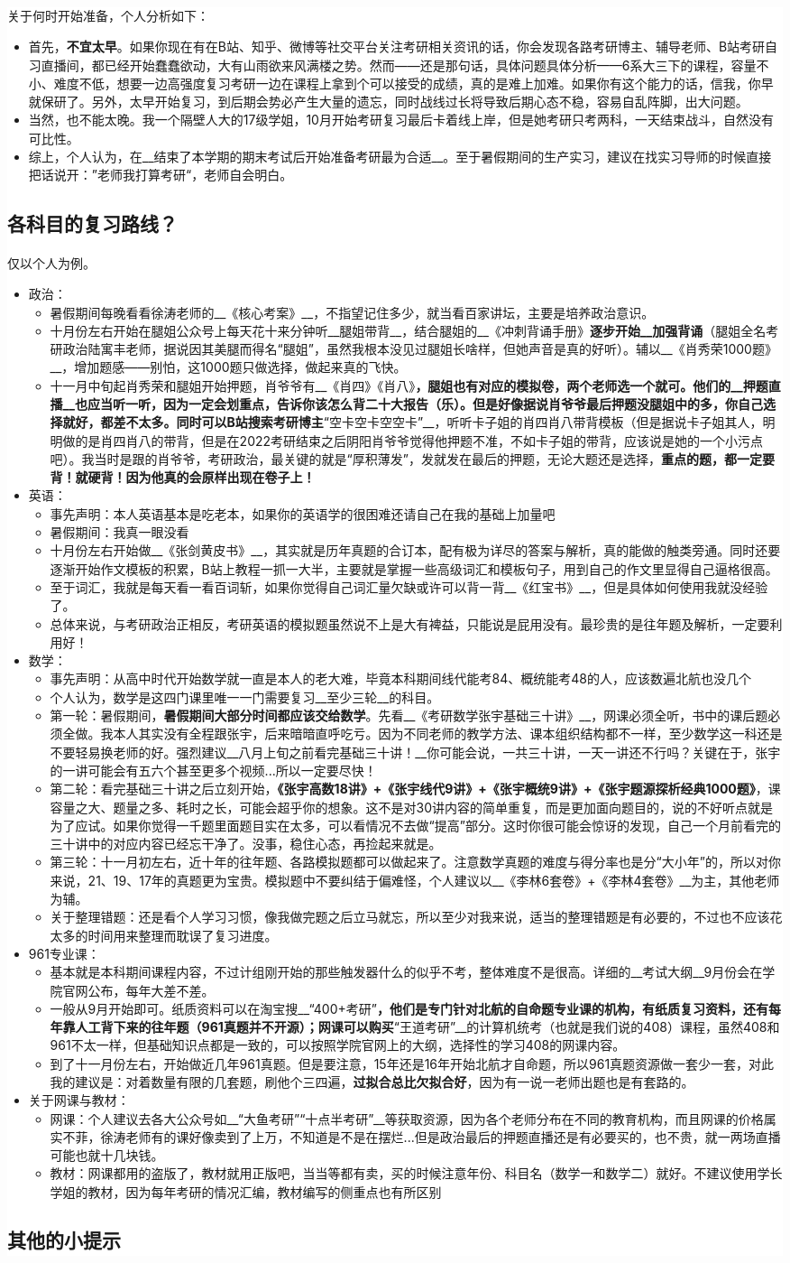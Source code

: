 关于何时开始准备，个人分析如下：

* 首先，__不宜太早__。如果你现在有在B站、知乎、微博等社交平台关注考研相关资讯的话，你会发现各路考研博主、辅导老师、B站考研自习直播间，都已经开始蠢蠢欲动，大有山雨欲来风满楼之势。然而——还是那句话，具体问题具体分析——6系大三下的课程，容量不小、难度不低，想要一边高强度复习考研一边在课程上拿到个可以接受的成绩，真的是难上加难。如果你有这个能力的话，信我，你早就保研了。另外，太早开始复习，到后期会势必产生大量的遗忘，同时战线过长将导致后期心态不稳，容易自乱阵脚，出大问题。
* 当然，也不能太晚。我一个隔壁人大的17级学姐，10月开始考研复习最后卡着线上岸，但是她考研只考两科，一天结束战斗，自然没有可比性。
* 综上，个人认为，在__结束了本学期的期末考试后开始准备考研最为合适__。至于暑假期间的生产实习，建议在找实习导师的时候直接把话说开：”老师我打算考研“，老师自会明白。

 ## 各科目的复习路线？

仅以个人为例。

* 政治：
  * 暑假期间每晚看看徐涛老师的__《核心考案》__，不指望记住多少，就当看百家讲坛，主要是培养政治意识。
  * 十月份左右开始在腿姐公众号上每天花十来分钟听__腿姐带背__，结合腿姐的__《冲刺背诵手册》__逐步开始__加强背诵__（腿姐全名考研政治陆寓丰老师，据说因其美腿而得名“腿姐”，虽然我根本没见过腿姐长啥样，但她声音是真的好听）。辅以__《肖秀荣1000题》__，增加题感——别怕，这1000题只做选择，做起来真的飞快。
  * 十一月中旬起肖秀荣和腿姐开始押题，肖爷爷有__《肖四》《肖八》__，腿姐也有对应的模拟卷，两个老师选一个就可。他们的__押题直播__也应当听一听，因为一定会划重点，告诉你该怎么背二十大报告（乐）。但是好像据说肖爷爷最后押题没腿姐中的多，你自己选择就好，都差不太多。同时可以B站搜索考研博主__“空卡空卡空空卡”__，听听卡子姐的肖四肖八带背模板（但是据说卡子姐其人，明明做的是肖四肖八的带背，但是在2022考研结束之后阴阳肖爷爷觉得他押题不准，不如卡子姐的带背，应该说是她的一个小污点吧）。我当时是跟的肖爷爷，考研政治，最关键的就是“厚积薄发”，发就发在最后的押题，无论大题还是选择，__重点的题，都一定要背！就硬背！因为他真的会原样出现在卷子上！__
* 英语：
  * 事先声明：本人英语基本是吃老本，如果你的英语学的很困难还请自己在我的基础上加量吧
  * 暑假期间：我真一眼没看
  * 十月份左右开始做__《张剑黄皮书》__，其实就是历年真题的合订本，配有极为详尽的答案与解析，真的能做的触类旁通。同时还要逐渐开始作文模板的积累，B站上教程一抓一大半，主要就是掌握一些高级词汇和模板句子，用到自己的作文里显得自己逼格很高。
  * 至于词汇，我就是每天看一看百词斩，如果你觉得自己词汇量欠缺或许可以背一背__《红宝书》__，但是具体如何使用我就没经验了。
  * 总体来说，与考研政治正相反，考研英语的模拟题虽然说不上是大有裨益，只能说是屁用没有。最珍贵的是往年题及解析，一定要利用好！
* 数学：
  * 事先声明：从高中时代开始数学就一直是本人的老大难，毕竟本科期间线代能考84、概统能考48的人，应该数遍北航也没几个
  * 个人认为，数学是这四门课里唯一一门需要复习__至少三轮__的科目。
  * 第一轮：暑假期间，__暑假期间大部分时间都应该交给数学__。先看__《考研数学张宇基础三十讲》__，网课必须全听，书中的课后题必须全做。我本人其实没有全程跟张宇，后来暗暗直呼吃亏。因为不同老师的教学方法、课本组织结构都不一样，至少数学这一科还是不要轻易换老师的好。强烈建议__八月上旬之前看完基础三十讲！__你可能会说，一共三十讲，一天一讲还不行吗？关键在于，张宇的一讲可能会有五六个甚至更多个视频...所以一定要尽快！
  * 第二轮：看完基础三十讲之后立刻开始，__《张宇高数18讲》+《张宇线代9讲》+《张宇概统9讲》+《张宇题源探析经典1000题》__，课容量之大、题量之多、耗时之长，可能会超乎你的想象。这不是对30讲内容的简单重复，而是更加面向题目的，说的不好听点就是为了应试。如果你觉得一千题里面题目实在太多，可以看情况不去做“提高”部分。这时你很可能会惊讶的发现，自己一个月前看完的三十讲中的对应内容已经忘干净了。没事，稳住心态，再捡起来就是。
  * 第三轮：十一月初左右，近十年的往年题、各路模拟题都可以做起来了。注意数学真题的难度与得分率也是分“大小年”的，所以对你来说，21、19、17年的真题更为宝贵。模拟题中不要纠结于偏难怪，个人建议以__《李林6套卷》+《李林4套卷》__为主，其他老师为辅。
  * 关于整理错题：还是看个人学习习惯，像我做完题之后立马就忘，所以至少对我来说，适当的整理错题是有必要的，不过也不应该花太多的时间用来整理而耽误了复习进度。
* 961专业课：
  * 基本就是本科期间课程内容，不过计组刚开始的那些触发器什么的似乎不考，整体难度不是很高。详细的__考试大纲__9月份会在学院官网公布，每年大差不差。
  * 一般从9月开始即可。纸质资料可以在淘宝搜__“400+考研”__，他们是专门针对北航的自命题专业课的机构，有纸质复习资料，还有每年靠人工背下来的往年题（961真题并不开源）；网课可以购买__“王道考研”__的计算机统考（也就是我们说的408）课程，虽然408和961不太一样，但基础知识点都是一致的，可以按照学院官网上的大纲，选择性的学习408的网课内容。
  * 到了十一月份左右，开始做近几年961真题。但是要注意，15年还是16年开始北航才自命题，所以961真题资源做一套少一套，对此我的建议是：对着数量有限的几套题，刷他个三四遍，__过拟合总比欠拟合好__，因为有一说一老师出题也是有套路的。
* 关于网课与教材：
  * 网课：个人建议去各大公众号如__“大鱼考研”“十点半考研”__等获取资源，因为各个老师分布在不同的教育机构，而且网课的价格属实不菲，徐涛老师有的课好像卖到了上万，不知道是不是在摆烂...但是政治最后的押题直播还是有必要买的，也不贵，就一两场直播可能也就十几块钱。
  * 教材：网课都用的盗版了，教材就用正版吧，当当等都有卖，买的时候注意年份、科目名（数学一和数学二）就好。不建议使用学长学姐的教材，因为每年考研的情况汇编，教材编写的侧重点也有所区别

## 其他的小提示
